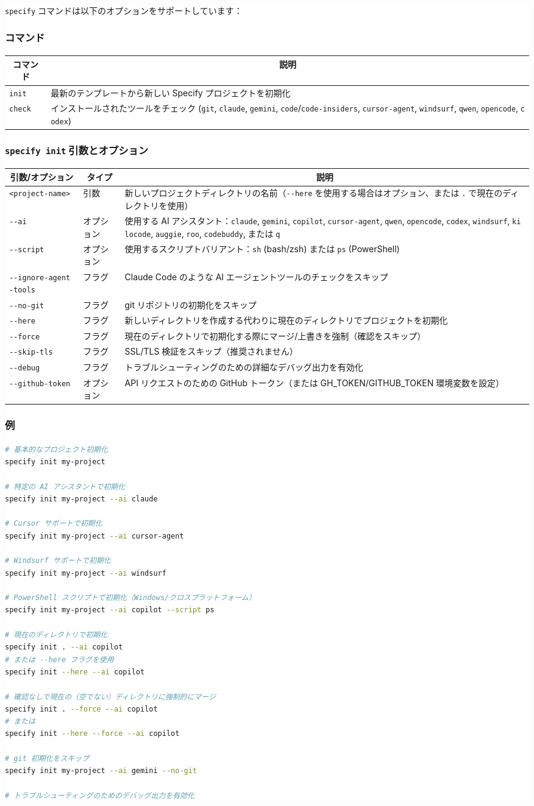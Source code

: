 `specify` コマンドは以下のオプションをサポートしています：

### コマンド

| コマンド | 説明 |
|-------------|----------------------------------------------------------------|
| `init` | 最新のテンプレートから新しい Specify プロジェクトを初期化 |
| `check` | インストールされたツールをチェック (`git`, `claude`, `gemini`, `code`/`code-insiders`, `cursor-agent`, `windsurf`, `qwen`, `opencode`, `codex`) |

### `specify init` 引数とオプション

| 引数/オプション | タイプ | 説明 |
|------------------------|----------|------------------------------------------------------------------------------|
| `<project-name>` | 引数 | 新しいプロジェクトディレクトリの名前（`--here` を使用する場合はオプション、または `.` で現在のディレクトリを使用） |
| `--ai` | オプション | 使用する AI アシスタント：`claude`, `gemini`, `copilot`, `cursor-agent`, `qwen`, `opencode`, `codex`, `windsurf`, `kilocode`, `auggie`, `roo`, `codebuddy`, または `q` |
| `--script` | オプション | 使用するスクリプトバリアント：`sh` (bash/zsh) または `ps` (PowerShell) |
| `--ignore-agent-tools` | フラグ | Claude Code のような AI エージェントツールのチェックをスキップ |
| `--no-git` | フラグ | git リポジトリの初期化をスキップ |
| `--here` | フラグ | 新しいディレクトリを作成する代わりに現在のディレクトリでプロジェクトを初期化 |
| `--force` | フラグ | 現在のディレクトリで初期化する際にマージ/上書きを強制（確認をスキップ） |
| `--skip-tls` | フラグ | SSL/TLS 検証をスキップ（推奨されません） |
| `--debug` | フラグ | トラブルシューティングのための詳細なデバッグ出力を有効化 |
| `--github-token` | オプション | API リクエストのための GitHub トークン（または GH_TOKEN/GITHUB_TOKEN 環境変数を設定） |

### 例

```bash
# 基本的なプロジェクト初期化
specify init my-project

# 特定の AI アシスタントで初期化
specify init my-project --ai claude

# Cursor サポートで初期化
specify init my-project --ai cursor-agent

# Windsurf サポートで初期化
specify init my-project --ai windsurf

# PowerShell スクリプトで初期化（Windows/クロスプラットフォーム）
specify init my-project --ai copilot --script ps

# 現在のディレクトリで初期化
specify init . --ai copilot
# または --here フラグを使用
specify init --here --ai copilot

# 確認なしで現在の（空でない）ディレクトリに強制的にマージ
specify init . --force --ai copilot
# または
specify init --here --force --ai copilot

# git 初期化をスキップ
specify init my-project --ai gemini --no-git

# トラブルシューティングのためのデバッグ出力を有効化
```